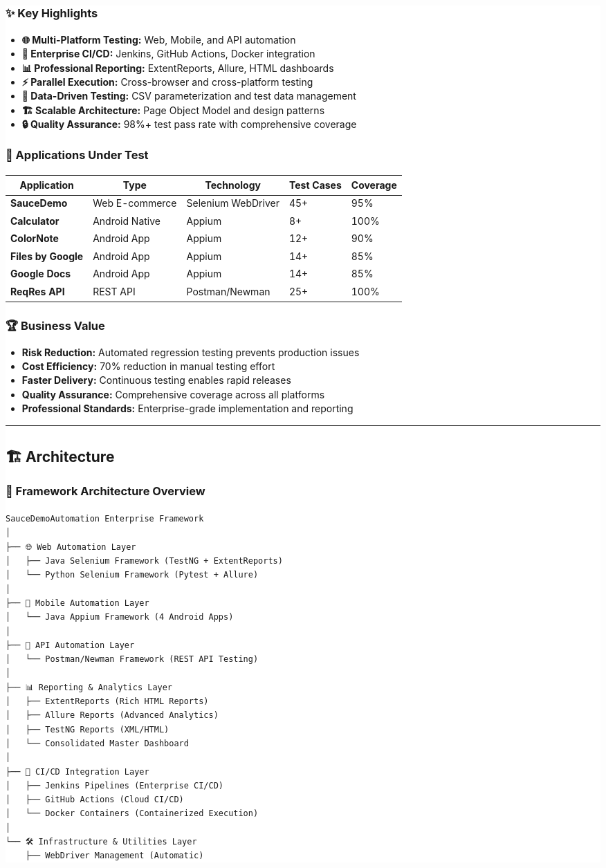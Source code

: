 ### ✨ Key Highlights
- **🌐 Multi-Platform Testing:** Web, Mobile, and API automation
- **🔄 Enterprise CI/CD:** Jenkins, GitHub Actions, Docker integration
- **📊 Professional Reporting:** ExtentReports, Allure, HTML dashboards
- **⚡ Parallel Execution:** Cross-browser and cross-platform testing
- **🎯 Data-Driven Testing:** CSV parameterization and test data management
- **🏗️ Scalable Architecture:** Page Object Model and design patterns
- **🔒 Quality Assurance:** 98%+ test pass rate with comprehensive coverage

### 🎪 Applications Under Test

| Application | Type | Technology | Test Cases | Coverage |
|-------------|------|------------|------------|----------|
| **SauceDemo** | Web E-commerce | Selenium WebDriver | 45+ | 95% |
| **Calculator** | Android Native | Appium | 8+ | 100% |
| **ColorNote** | Android App | Appium | 12+ | 90% |
| **Files by Google** | Android App | Appium | 14+ | 85% |
| **Google Docs** | Android App | Appium | 14+ | 85% |
| **ReqRes API** | REST API | Postman/Newman | 25+ | 100% |

### 🏆 Business Value
- **Risk Reduction:** Automated regression testing prevents production issues
- **Cost Efficiency:** 70% reduction in manual testing effort
- **Faster Delivery:** Continuous testing enables rapid releases
- **Quality Assurance:** Comprehensive coverage across all platforms
- **Professional Standards:** Enterprise-grade implementation and reporting

---

## 🏗️ Architecture

### 🎨 Framework Architecture Overview
```
SauceDemoAutomation Enterprise Framework
│
├── 🌐 Web Automation Layer
│   ├── Java Selenium Framework (TestNG + ExtentReports)
│   └── Python Selenium Framework (Pytest + Allure)
│
├── 📱 Mobile Automation Layer
│   └── Java Appium Framework (4 Android Apps)
│
├── 🔗 API Automation Layer
│   └── Postman/Newman Framework (REST API Testing)
│
├── 📊 Reporting & Analytics Layer
│   ├── ExtentReports (Rich HTML Reports)
│   ├── Allure Reports (Advanced Analytics)
│   ├── TestNG Reports (XML/HTML)
│   └── Consolidated Master Dashboard
│
├── 🔄 CI/CD Integration Layer
│   ├── Jenkins Pipelines (Enterprise CI/CD)
│   ├── GitHub Actions (Cloud CI/CD)
│   └── Docker Containers (Containerized Execution)
│
└── 🛠️ Infrastructure & Utilities Layer
    ├── WebDriver Management (Automatic)
```